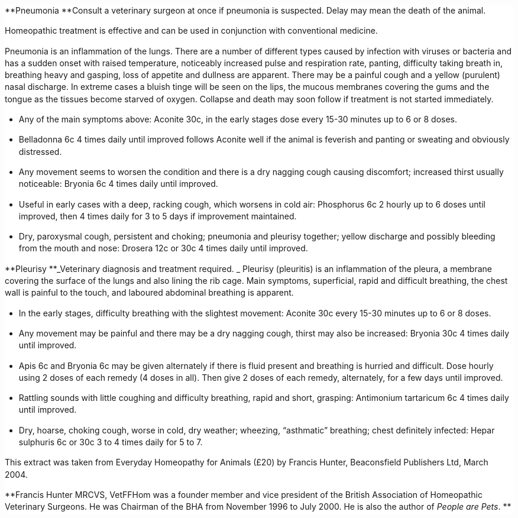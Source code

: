 **Pneumonia
**Consult a veterinary surgeon at once if pneumonia is suspected. Delay may mean the death of the animal.

Homeopathic treatment is effective and can be used in conjunction with conventional medicine.

Pneumonia is an inflammation of the lungs. There are a number of different types caused by infection with viruses or bacteria and has a sudden onset with raised temperature, noticeably increased pulse and respiration rate, panting, difficulty taking breath in, breathing heavy and gasping, loss of appetite and dullness are apparent. There may be a painful cough and a yellow (purulent) nasal discharge. In extreme cases a bluish tinge will be seen on the lips, the mucous membranes covering the gums and the tongue as the tissues become starved of oxygen. Collapse and death may soon follow if treatment is not started immediately.

  * Any of the main symptoms above: Aconite 30c, in the early stages dose every 15-30 minutes up to 6 or 8 doses.

  * Belladonna 6c 4 times daily until improved follows Aconite well if the animal is feverish and panting or sweating and obviously distressed.

  * Any movement seems to worsen the condition and there is a dry nagging cough causing discomfort; increased thirst usually noticeable: Bryonia 6c 4 times daily until improved.

  * Useful in early cases with a deep, racking cough, which worsens in cold air: Phosphorus 6c 2 hourly up to 6 doses until improved, then 4 times daily for 3 to 5 days if improvement maintained.

  * Dry, paroxysmal cough, persistent and choking; pneumonia and pleurisy together; yellow discharge and possibly bleeding from the mouth and nose: Drosera 12c or 30c 4 times daily until improved.

**Pleurisy
**_Veterinary diagnosis and treatment required.
_
Pleurisy (pleuritis) is an inflammation of the pleura, a membrane covering the surface of the lungs and also lining the rib cage. Main symptoms, superficial, rapid and difficult breathing, the chest wall is painful to the touch, and laboured abdominal breathing is apparent.

  * In the early stages, difficulty breathing with the slightest movement: Aconite 30c every 15-30 minutes up to 6 or 8 doses.

  * Any movement may be painful and there may be a dry nagging cough, thirst may also be increased: Bryonia 30c 4 times daily until improved.

  * Apis 6c and Bryonia 6c may be given alternately if there is fluid present and breathing is hurried and difficult. Dose hourly using 2 doses of each remedy (4 doses in all). Then give 2 doses of each remedy, alternately, for a few days until improved.

  * Rattling sounds with little coughing and difficulty breathing, rapid and short, grasping: Antimonium tartaricum 6c 4 times daily until improved.

  * Dry, hoarse, choking cough, worse in cold, dry weather; wheezing, “asthmatic” breathing; chest definitely infected: Hepar sulphuris 6c or 30c 3 to 4 times daily for 5 to 7.

This extract was taken from Everyday Homeopathy for Animals (£20) by Francis Hunter, Beaconsfield Publishers Ltd, March 2004.

**Francis Hunter MRCVS, VetFFHom was a founder member and vice president of the British Association of Homeopathic Veterinary Surgeons. He was Chairman of the BHA from November 1996 to July 2000. He is also the author of _People are Pets_.
**
